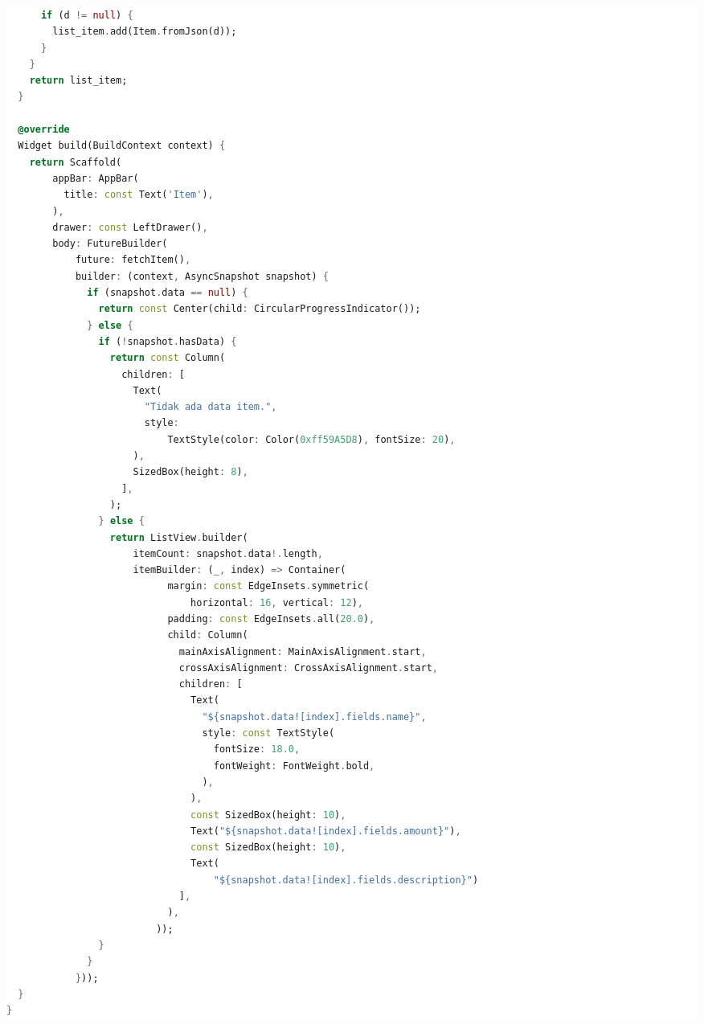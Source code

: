 ```dart
      if (d != null) {
        list_item.add(Item.fromJson(d));
      }
    }
    return list_item;
  }

  @override
  Widget build(BuildContext context) {
    return Scaffold(
        appBar: AppBar(
          title: const Text('Item'),
        ),
        drawer: const LeftDrawer(),
        body: FutureBuilder(
            future: fetchItem(),
            builder: (context, AsyncSnapshot snapshot) {
              if (snapshot.data == null) {
                return const Center(child: CircularProgressIndicator());
              } else {
                if (!snapshot.hasData) {
                  return const Column(
                    children: [
                      Text(
                        "Tidak ada data item.",
                        style:
                            TextStyle(color: Color(0xff59A5D8), fontSize: 20),
                      ),
                      SizedBox(height: 8),
                    ],
                  );
                } else {
                  return ListView.builder(
                      itemCount: snapshot.data!.length,
                      itemBuilder: (_, index) => Container(
                            margin: const EdgeInsets.symmetric(
                                horizontal: 16, vertical: 12),
                            padding: const EdgeInsets.all(20.0),
                            child: Column(
                              mainAxisAlignment: MainAxisAlignment.start,
                              crossAxisAlignment: CrossAxisAlignment.start,
                              children: [
                                Text(
                                  "${snapshot.data![index].fields.name}",
                                  style: const TextStyle(
                                    fontSize: 18.0,
                                    fontWeight: FontWeight.bold,
                                  ),
                                ),
                                const SizedBox(height: 10),
                                Text("${snapshot.data![index].fields.amount}"),
                                const SizedBox(height: 10),
                                Text(
                                    "${snapshot.data![index].fields.description}")
                              ],
                            ),
                          ));
                }
              }
            }));
  }
}
```